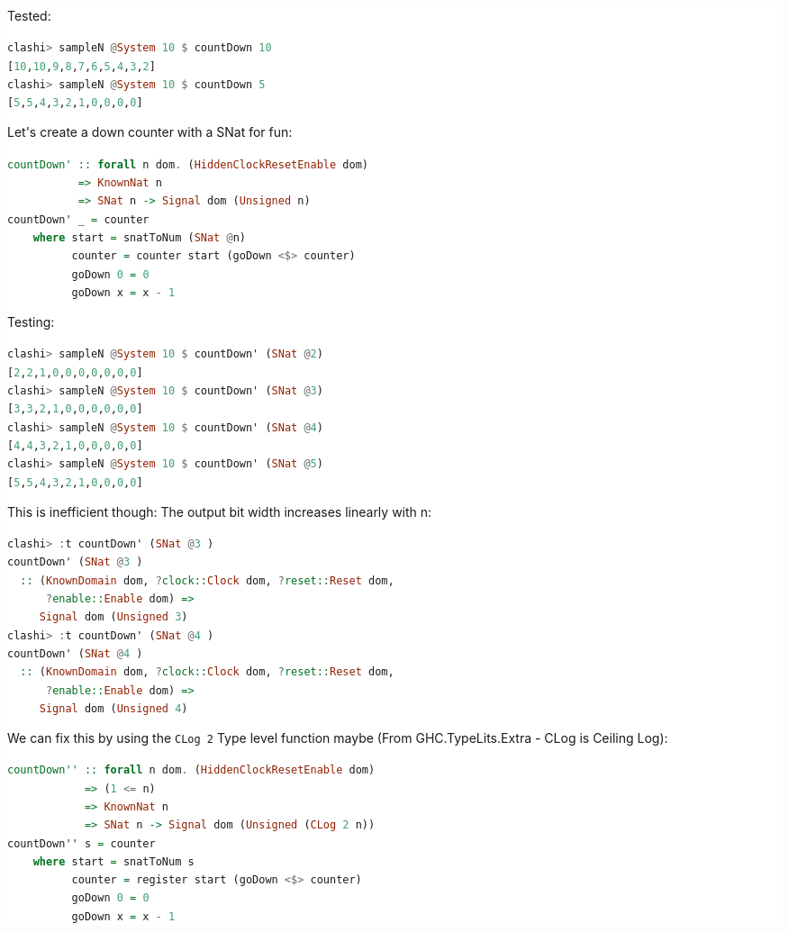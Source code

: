 Tested:

``` haskell
clashi> sampleN @System 10 $ countDown 10
[10,10,9,8,7,6,5,4,3,2]
clashi> sampleN @System 10 $ countDown 5
[5,5,4,3,2,1,0,0,0,0]
```

Let's create a down counter with a SNat for fun:

``` haskell
countDown' :: forall n dom. (HiddenClockResetEnable dom)
           => KnownNat n
           => SNat n -> Signal dom (Unsigned n)
countDown' _ = counter
    where start = snatToNum (SNat @n)
          counter = counter start (goDown <$> counter)
          goDown 0 = 0
          goDown x = x - 1
```

Testing:

``` haskell
clashi> sampleN @System 10 $ countDown' (SNat @2)
[2,2,1,0,0,0,0,0,0,0]
clashi> sampleN @System 10 $ countDown' (SNat @3)
[3,3,2,1,0,0,0,0,0,0]
clashi> sampleN @System 10 $ countDown' (SNat @4)
[4,4,3,2,1,0,0,0,0,0]
clashi> sampleN @System 10 $ countDown' (SNat @5)
[5,5,4,3,2,1,0,0,0,0]
```

This is inefficient though: The output bit width increases linearly with n:

``` haskell
clashi> :t countDown' (SNat @3 )
countDown' (SNat @3 )
  :: (KnownDomain dom, ?clock::Clock dom, ?reset::Reset dom,
      ?enable::Enable dom) =>
     Signal dom (Unsigned 3)
clashi> :t countDown' (SNat @4 )
countDown' (SNat @4 )
  :: (KnownDomain dom, ?clock::Clock dom, ?reset::Reset dom,
      ?enable::Enable dom) =>
     Signal dom (Unsigned 4)
```

We can fix this by using the `CLog 2` Type level function maybe (From
GHC.TypeLits.Extra - CLog is Ceiling Log):

``` haskell
countDown'' :: forall n dom. (HiddenClockResetEnable dom)
            => (1 <= n)
            => KnownNat n
            => SNat n -> Signal dom (Unsigned (CLog 2 n))
countDown'' s = counter
    where start = snatToNum s 
          counter = register start (goDown <$> counter)
          goDown 0 = 0
          goDown x = x - 1
```
